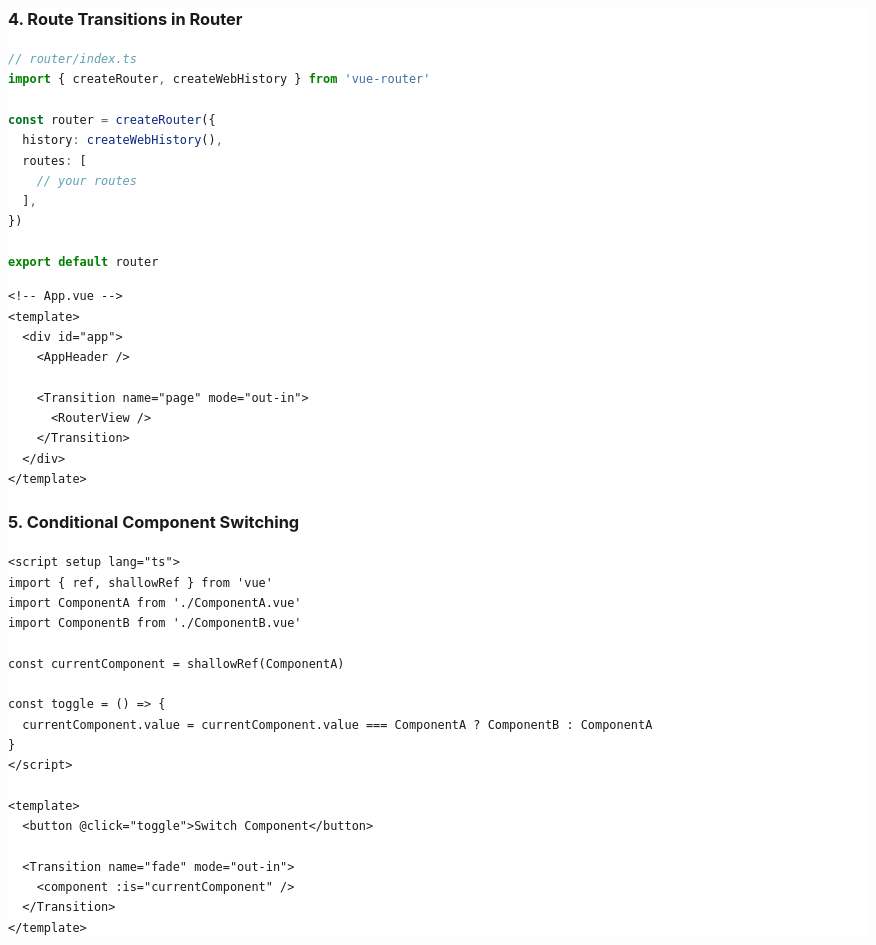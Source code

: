 ### 4. Route Transitions in Router

```typescript
// router/index.ts
import { createRouter, createWebHistory } from 'vue-router'

const router = createRouter({
  history: createWebHistory(),
  routes: [
    // your routes
  ],
})

export default router
```

```vue
<!-- App.vue -->
<template>
  <div id="app">
    <AppHeader />

    <Transition name="page" mode="out-in">
      <RouterView />
    </Transition>
  </div>
</template>
```

### 5. Conditional Component Switching

```vue
<script setup lang="ts">
import { ref, shallowRef } from 'vue'
import ComponentA from './ComponentA.vue'
import ComponentB from './ComponentB.vue'

const currentComponent = shallowRef(ComponentA)

const toggle = () => {
  currentComponent.value = currentComponent.value === ComponentA ? ComponentB : ComponentA
}
</script>

<template>
  <button @click="toggle">Switch Component</button>

  <Transition name="fade" mode="out-in">
    <component :is="currentComponent" />
  </Transition>
</template>
```
